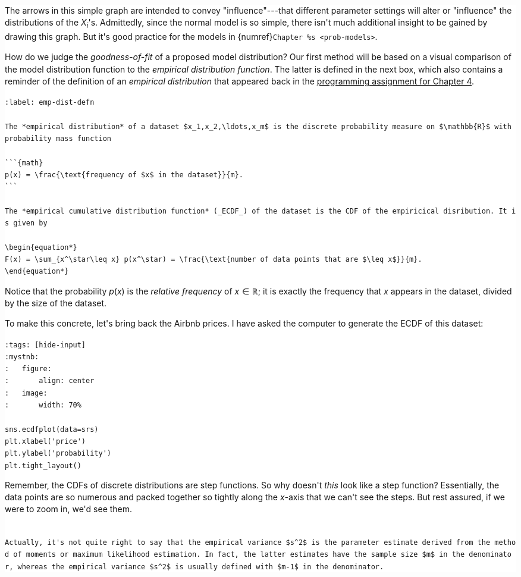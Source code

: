 The arrows in this simple graph are intended to convey "influence"---that different parameter settings will alter or "influence" the distributions of the $X_i$'s. Admittedly, since the normal model is so simple, there isn't much additional insight to be gained by drawing this graph. But it's good practice for the models in {numref}`Chapter %s <prob-models>`.

How do we judge the _goodness-of-fit_ of a proposed model distribution? Our first method will be based on a visual comparison of the model distribution function to the _empirical distribution function_. The latter is defined in the next box, which also contains a reminder of the definition of an _empirical distribution_ that appeared back in the [programming assignment for Chapter 4](https://github.com/jmyers7/stats-book-materials/blob/main/programming-assignments/assignment_04.ipynb).

````{prf:definition}
:label: emp-dist-defn

The *empirical distribution* of a dataset $x_1,x_2,\ldots,x_m$ is the discrete probability measure on $\mathbb{R}$ with probability mass function

```{math}
p(x) = \frac{\text{frequency of $x$ in the dataset}}{m}.
```

The *empirical cumulative distribution function* (_ECDF_) of the dataset is the CDF of the empiricical disribution. It is given by

\begin{equation*}
F(x) = \sum_{x^\star\leq x} p(x^\star) = \frac{\text{number of data points that are $\leq x$}}{m}.
\end{equation*}
````

Notice that the probability $p(x)$ is the _relative frequency_ of $x\in \mathbb{R}$; it is exactly the frequency that $x$ appears in the dataset, divided by the size of the dataset.

To make this concrete, let's bring back the Airbnb prices. I have asked the computer to generate the ECDF of this dataset:

```{code-cell} ipython3
:tags: [hide-input]
:mystnb:
:   figure:
:       align: center
:   image:
:       width: 70%

sns.ecdfplot(data=srs)
plt.xlabel('price')
plt.ylabel('probability')
plt.tight_layout()
```

Remember, the CDFs of discrete distributions are step functions. So why doesn't _this_ look like a step function? Essentially, the data points are so numerous and packed together so tightly along the $x$-axis that we can't see the steps. But rest assured, if we were to zoom in, we'd see them.

```{margin}

Actually, it's not quite right to say that the empirical variance $s^2$ is the parameter estimate derived from the method of moments or maximum likelihood estimation. In fact, the latter estimates have the sample size $m$ in the denominator, whereas the empirical variance $s^2$ is usually defined with $m-1$ in the denominator.
```
